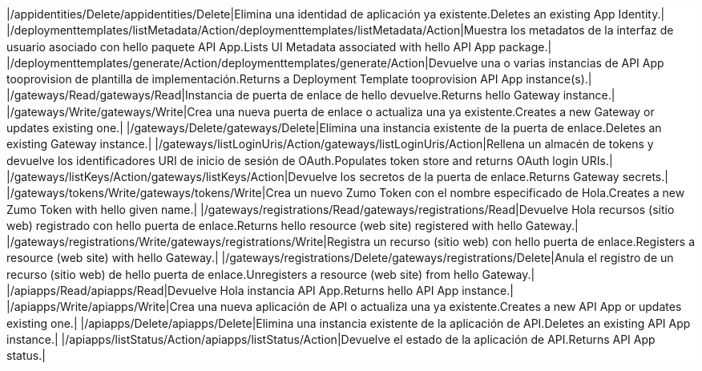|<span data-ttu-id="9bdd4-384">/appidentities/Delete</span><span class="sxs-lookup"><span data-stu-id="9bdd4-384">/appidentities/Delete</span></span>|<span data-ttu-id="9bdd4-385">Elimina una identidad de aplicación ya existente.</span><span class="sxs-lookup"><span data-stu-id="9bdd4-385">Deletes an existing App Identity.</span></span>|
|<span data-ttu-id="9bdd4-386">/deploymenttemplates/listMetadata/Action</span><span class="sxs-lookup"><span data-stu-id="9bdd4-386">/deploymenttemplates/listMetadata/Action</span></span>|<span data-ttu-id="9bdd4-387">Muestra los metadatos de la interfaz de usuario asociado con hello paquete API App.</span><span class="sxs-lookup"><span data-stu-id="9bdd4-387">Lists UI Metadata associated with hello API App package.</span></span>|
|<span data-ttu-id="9bdd4-388">/deploymenttemplates/generate/Action</span><span class="sxs-lookup"><span data-stu-id="9bdd4-388">/deploymenttemplates/generate/Action</span></span>|<span data-ttu-id="9bdd4-389">Devuelve una o varias instancias de API App tooprovision de plantilla de implementación.</span><span class="sxs-lookup"><span data-stu-id="9bdd4-389">Returns a Deployment Template tooprovision API App instance(s).</span></span>|
|<span data-ttu-id="9bdd4-390">/gateways/Read</span><span class="sxs-lookup"><span data-stu-id="9bdd4-390">/gateways/Read</span></span>|<span data-ttu-id="9bdd4-391">Instancia de puerta de enlace de hello devuelve.</span><span class="sxs-lookup"><span data-stu-id="9bdd4-391">Returns hello Gateway instance.</span></span>|
|<span data-ttu-id="9bdd4-392">/gateways/Write</span><span class="sxs-lookup"><span data-stu-id="9bdd4-392">/gateways/Write</span></span>|<span data-ttu-id="9bdd4-393">Crea una nueva puerta de enlace o actualiza una ya existente.</span><span class="sxs-lookup"><span data-stu-id="9bdd4-393">Creates a new Gateway or updates existing one.</span></span>|
|<span data-ttu-id="9bdd4-394">/gateways/Delete</span><span class="sxs-lookup"><span data-stu-id="9bdd4-394">/gateways/Delete</span></span>|<span data-ttu-id="9bdd4-395">Elimina una instancia existente de la puerta de enlace.</span><span class="sxs-lookup"><span data-stu-id="9bdd4-395">Deletes an existing Gateway instance.</span></span>|
|<span data-ttu-id="9bdd4-396">/gateways/listLoginUris/Action</span><span class="sxs-lookup"><span data-stu-id="9bdd4-396">/gateways/listLoginUris/Action</span></span>|<span data-ttu-id="9bdd4-397">Rellena un almacén de tokens y devuelve los identificadores URI de inicio de sesión de OAuth.</span><span class="sxs-lookup"><span data-stu-id="9bdd4-397">Populates token store and returns OAuth login URIs.</span></span>|
|<span data-ttu-id="9bdd4-398">/gateways/listKeys/Action</span><span class="sxs-lookup"><span data-stu-id="9bdd4-398">/gateways/listKeys/Action</span></span>|<span data-ttu-id="9bdd4-399">Devuelve los secretos de la puerta de enlace.</span><span class="sxs-lookup"><span data-stu-id="9bdd4-399">Returns Gateway secrets.</span></span>|
|<span data-ttu-id="9bdd4-400">/gateways/tokens/Write</span><span class="sxs-lookup"><span data-stu-id="9bdd4-400">/gateways/tokens/Write</span></span>|<span data-ttu-id="9bdd4-401">Crea un nuevo Zumo Token con el nombre especificado de Hola.</span><span class="sxs-lookup"><span data-stu-id="9bdd4-401">Creates a new Zumo Token with hello given name.</span></span>|
|<span data-ttu-id="9bdd4-402">/gateways/registrations/Read</span><span class="sxs-lookup"><span data-stu-id="9bdd4-402">/gateways/registrations/Read</span></span>|<span data-ttu-id="9bdd4-403">Devuelve Hola recursos (sitio web) registrado con hello puerta de enlace.</span><span class="sxs-lookup"><span data-stu-id="9bdd4-403">Returns hello resource (web site) registered with hello Gateway.</span></span>|
|<span data-ttu-id="9bdd4-404">/gateways/registrations/Write</span><span class="sxs-lookup"><span data-stu-id="9bdd4-404">/gateways/registrations/Write</span></span>|<span data-ttu-id="9bdd4-405">Registra un recurso (sitio web) con hello puerta de enlace.</span><span class="sxs-lookup"><span data-stu-id="9bdd4-405">Registers a resource (web site) with hello Gateway.</span></span>|
|<span data-ttu-id="9bdd4-406">/gateways/registrations/Delete</span><span class="sxs-lookup"><span data-stu-id="9bdd4-406">/gateways/registrations/Delete</span></span>|<span data-ttu-id="9bdd4-407">Anula el registro de un recurso (sitio web) de hello puerta de enlace.</span><span class="sxs-lookup"><span data-stu-id="9bdd4-407">Unregisters a resource (web site) from hello Gateway.</span></span>|
|<span data-ttu-id="9bdd4-408">/apiapps/Read</span><span class="sxs-lookup"><span data-stu-id="9bdd4-408">/apiapps/Read</span></span>|<span data-ttu-id="9bdd4-409">Devuelve Hola instancia API App.</span><span class="sxs-lookup"><span data-stu-id="9bdd4-409">Returns hello API App instance.</span></span>|
|<span data-ttu-id="9bdd4-410">/apiapps/Write</span><span class="sxs-lookup"><span data-stu-id="9bdd4-410">/apiapps/Write</span></span>|<span data-ttu-id="9bdd4-411">Crea una nueva aplicación de API o actualiza una ya existente.</span><span class="sxs-lookup"><span data-stu-id="9bdd4-411">Creates a new API App or updates existing one.</span></span>|
|<span data-ttu-id="9bdd4-412">/apiapps/Delete</span><span class="sxs-lookup"><span data-stu-id="9bdd4-412">/apiapps/Delete</span></span>|<span data-ttu-id="9bdd4-413">Elimina una instancia existente de la aplicación de API.</span><span class="sxs-lookup"><span data-stu-id="9bdd4-413">Deletes an existing API App instance.</span></span>|
|<span data-ttu-id="9bdd4-414">/apiapps/listStatus/Action</span><span class="sxs-lookup"><span data-stu-id="9bdd4-414">/apiapps/listStatus/Action</span></span>|<span data-ttu-id="9bdd4-415">Devuelve el estado de la aplicación de API.</span><span class="sxs-lookup"><span data-stu-id="9bdd4-415">Returns API App status.</span></span>|